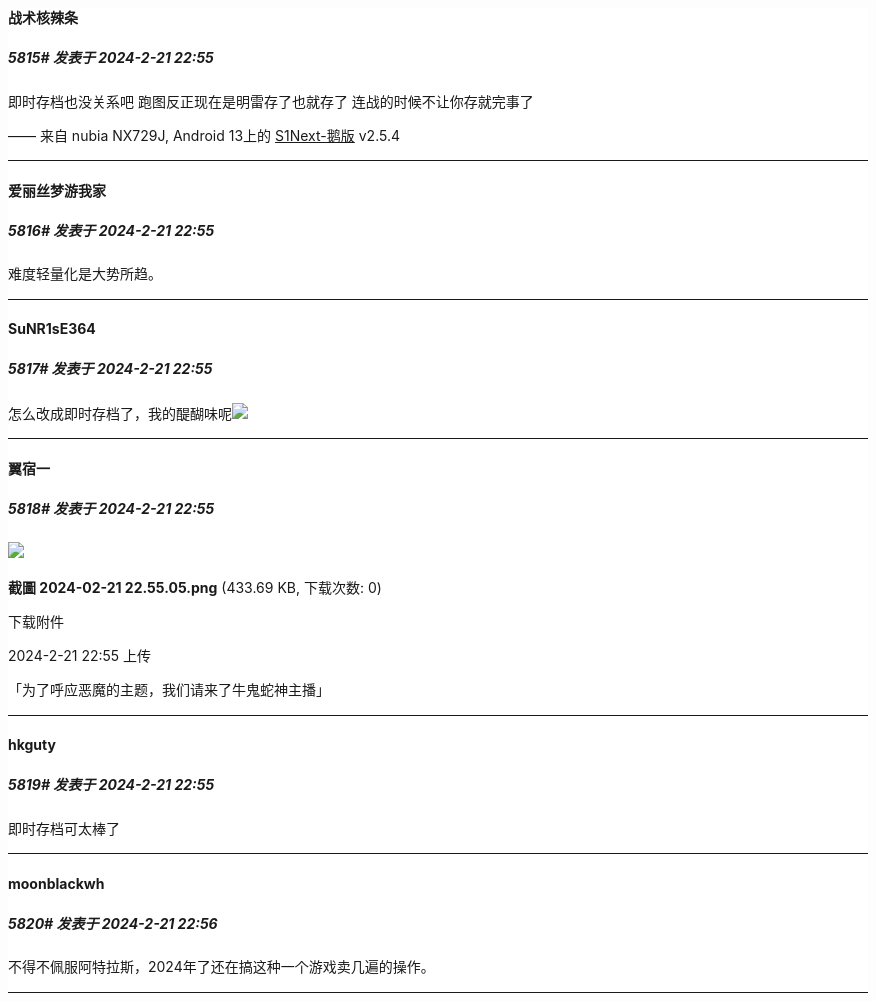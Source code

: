 ####  战术核辣条  
##### 5815#       发表于 2024-2-21 22:55

即时存档也没关系吧
跑图反正现在是明雷存了也就存了
连战的时候不让你存就完事了

—— 来自 nubia NX729J, Android 13上的 [S1Next-鹅版](https://github.com/ykrank/S1-Next/releases) v2.5.4

*****

####  爱丽丝梦游我家  
##### 5816#       发表于 2024-2-21 22:55

难度轻量化是大势所趋。

*****

####  SuNR1sE364  
##### 5817#       发表于 2024-2-21 22:55

怎么改成即时存档了，我的醍醐味呢<img src="https://static.saraba1st.com/image/smiley/face2017/067.png" referrerpolicy="no-referrer">

*****

####  翼宿一  
##### 5818#       发表于 2024-2-21 22:55

<img src="https://img.saraba1st.com/forum/202402/21/225514cswkz1mywr3g3vvq.png" referrerpolicy="no-referrer">

<strong>截圖 2024-02-21 22.55.05.png</strong> (433.69 KB, 下载次数: 0)

下载附件

2024-2-21 22:55 上传

「为了呼应恶魔的主题，我们请来了牛鬼蛇神主播」

*****

####  hkguty  
##### 5819#       发表于 2024-2-21 22:55

即时存档可太棒了

*****

####  moonblackwh  
##### 5820#       发表于 2024-2-21 22:56

不得不佩服阿特拉斯，2024年了还在搞这种一个游戏卖几遍的操作。


*****
